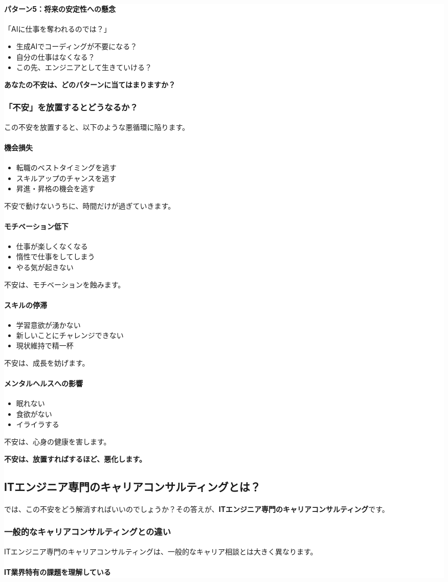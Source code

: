 #### パターン5：将来の安定性への懸念

「AIに仕事を奪われるのでは？」

- 生成AIでコーディングが不要になる？
- 自分の仕事はなくなる？
- この先、エンジニアとして生きていける？

**あなたの不安は、どのパターンに当てはまりますか？**

### 「不安」を放置するとどうなるか？

この不安を放置すると、以下のような悪循環に陥ります。

#### 機会損失

- 転職のベストタイミングを逃す
- スキルアップのチャンスを逃す
- 昇進・昇格の機会を逃す

不安で動けないうちに、時間だけが過ぎていきます。

#### モチベーション低下

- 仕事が楽しくなくなる
- 惰性で仕事をしてしまう
- やる気が起きない

不安は、モチベーションを蝕みます。

#### スキルの停滞

- 学習意欲が湧かない
- 新しいことにチャレンジできない
- 現状維持で精一杯

不安は、成長を妨げます。

#### メンタルヘルスへの影響

- 眠れない
- 食欲がない
- イライラする

不安は、心身の健康を害します。

**不安は、放置すればするほど、悪化します。**

## ITエンジニア専門のキャリアコンサルティングとは？

では、この不安をどう解消すればいいのでしょうか？その答えが、**ITエンジニア専門のキャリアコンサルティング**です。

### 一般的なキャリアコンサルティングとの違い

ITエンジニア専門のキャリアコンサルティングは、一般的なキャリア相談とは大きく異なります。

#### IT業界特有の課題を理解している
